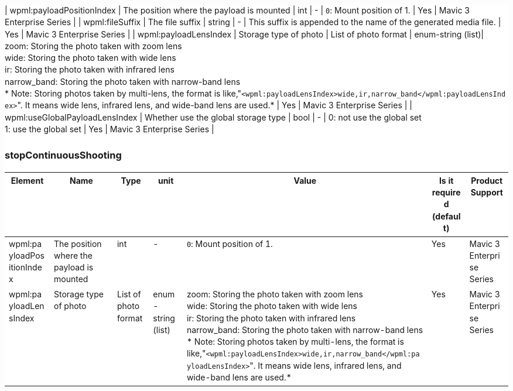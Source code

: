| wpml:payloadPositionIndex    | The position where the payload is mounted       | int   | -    | `0`: Mount position of 1. | Yes           | Mavic 3 Enterprise Series |
| wpml:fileSuffix           | The file suffix                           | string | -    | This suffix is appended to the name of the generated media file. | Yes                      | Mavic 3 Enterprise Series |
| wpml:payloadLensIndex          | Storage type of photo     | List of photo format | enum-string (list)| zoom: Storing the photo taken with zoom lens <br />wide: Storing the photo taken with wide lens<br />ir: Storing the photo taken with infrared lens<br />narrow_band: Storing the photo taken with narrow-band lens<br />* Note: Storing photos taken by multi-lens, the format is like,"`<wpml:payloadLensIndex>wide,ir,narrow_band</wpml:payloadLensIndex>`". It means wide lens, infrared lens, and wide-band lens are used.* | Yes           | Mavic 3 Enterprise Series |
| wpml:useGlobalPayloadLensIndex | Whether use the global storage type | bool       | -                   | 0: not use the global set<br />1: use the global set                       | Yes           | Mavic 3 Enterprise Series |

### stopContinuousShooting

| Element        | Name       | Type  | unit | Value | Is it required (default) | Product Support    |
| ------------------------- | ---------------- | ------------ | ------------------- | ------------------------------------------------------------ | ------------------ | ---------- |
| wpml:payloadPositionIndex    | The position where the payload is mounted       | int   | -    | `0`: Mount position of 1. | Yes           | Mavic 3 Enterprise Series |
| wpml:payloadLensIndex          | Storage type of photo     | List of photo format | enum-string (list)| zoom: Storing the photo taken with zoom lens <br />wide: Storing the photo taken with wide lens<br />ir: Storing the photo taken with infrared lens<br />narrow_band: Storing the photo taken with narrow-band lens<br />* Note: Storing photos taken by multi-lens, the format is like,"`<wpml:payloadLensIndex>wide,ir,narrow_band</wpml:payloadLensIndex>`". It means wide lens, infrared lens, and wide-band lens are used.* | Yes           | Mavic 3 Enterprise Series |
